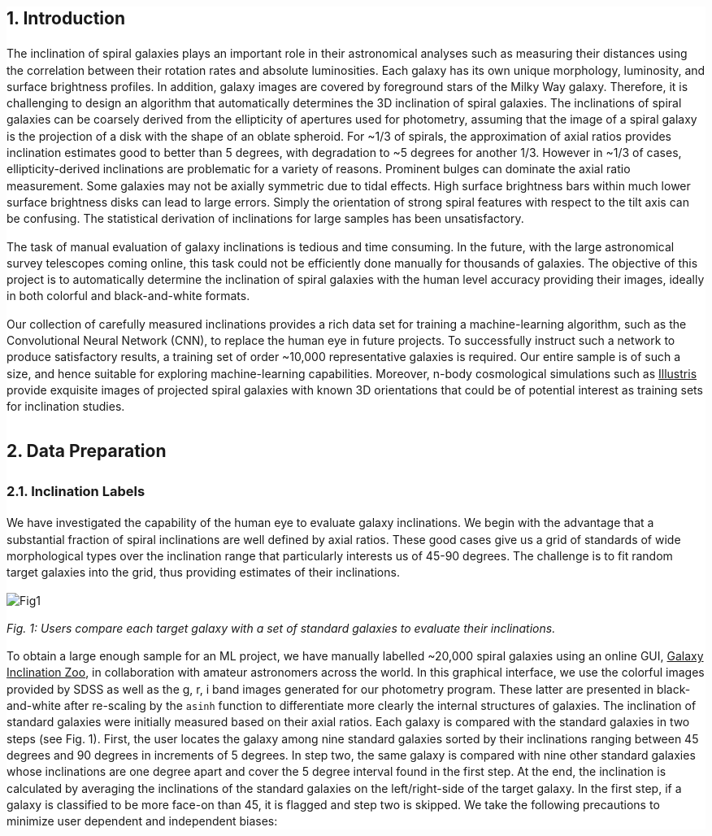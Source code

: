  
##  1. <a name='Introduction'></a>Introduction
 
The inclination of spiral galaxies plays an important role in their astronomical analyses such as measuring their distances using the correlation between their rotation rates and absolute luminosities. Each galaxy has its own unique morphology, luminosity, and surface brightness profiles. In addition, galaxy images are covered by foreground stars of the Milky Way galaxy. Therefore, it is challenging to design an algorithm that automatically determines the 3D inclination of spiral galaxies. The inclinations of spiral galaxies can be coarsely derived from the ellipticity of apertures used for photometry, assuming that the image of a spiral galaxy is the projection of a disk with the shape of an oblate spheroid. For ~1/3 of spirals, the approximation of axial ratios provides inclination estimates good to better than 5 degrees, with degradation to ~5 degrees for another 1/3. However in ~1/3 of cases, ellipticity-derived inclinations are problematic for a variety of reasons. Prominent bulges can dominate the axial ratio measurement. Some galaxies may not be axially symmetric due to tidal effects. High surface brightness bars within much lower surface brightness disks can lead to large errors. Simply the orientation of strong spiral features with respect to the tilt axis can be confusing. The statistical derivation of inclinations for large samples has been unsatisfactory.

The task of manual evaluation of galaxy inclinations is tedious and time consuming. In the future, with the large astronomical survey telescopes coming online, this task could not be efficiently done manually for thousands of galaxies. The objective of this project is to automatically determine the inclination of spiral galaxies with the human level accuracy providing their images, ideally in both colorful and black-and-white formats.

Our collection of carefully measured inclinations provides a rich data set for training a machine-learning algorithm, such as the Convolutional Neural Network (CNN), to replace the human eye in future projects. To successfully instruct such a network to produce satisfactory results, a training set of order ~10,000 representative galaxies is required. Our entire sample is of such a size, and hence suitable for exploring machine-learning capabilities. Moreover, n-body cosmological simulations such as [Illustris](https://www.illustris-project.org/) provide exquisite images of projected spiral galaxies with known 3D orientations that could be of potential interest as training sets for inclination studies.
 
##  2. <a name='DataPreparation'></a>Data Preparation
 
###  2.1. <a name='InclinationLabels'></a>Inclination Labels
 
We have investigated the capability of the human eye to evaluate galaxy inclinations. We begin with the advantage that a substantial fraction of spiral inclinations are well defined by axial ratios. These good cases give us a grid of standards of wide morphological types over the inclination range that particularly interests us of 45-90 degrees. The challenge is to fit random target galaxies into the grid, thus providing estimates of their inclinations.
 
 
![Fig1](https://user-images.githubusercontent.com/13570487/135530392-123f7689-8e11-4af3-9e9e-c64810351af8.png)
 
*Fig. 1: Users compare each target galaxy with a set of standard galaxies to evaluate their inclinations.*
 
 
To obtain a large enough sample for an ML project, we have manually labelled ~20,000 spiral galaxies using an online GUI, [Galaxy Inclination Zoo](http://edd.ifa.hawaii.edu/inclination/), in collaboration with amateur astronomers across the world. In this graphical interface, we use the colorful images provided by SDSS as well as the g, r, i band images generated for our photometry program. These latter are presented in black-and-white after re-scaling by the `asinh` function to differentiate more clearly the internal structures of galaxies. The inclination of standard galaxies were initially measured based on their axial ratios. Each galaxy is compared with the standard galaxies in two steps (see Fig. 1). First, the user locates the galaxy among nine standard galaxies sorted by their inclinations ranging between 45 degrees and 90 degrees in increments of 5 degrees. In step two, the same galaxy is compared with nine other standard galaxies whose inclinations are one degree apart and cover the 5 degree interval found in the first step. At the end, the inclination is calculated by averaging the inclinations of the standard galaxies on the left/right-side of the target galaxy. In the first step, if a galaxy is classified to be more face-on than 45, it is flagged and step two is skipped. We take the following precautions to minimize user dependent and independent biases:
 